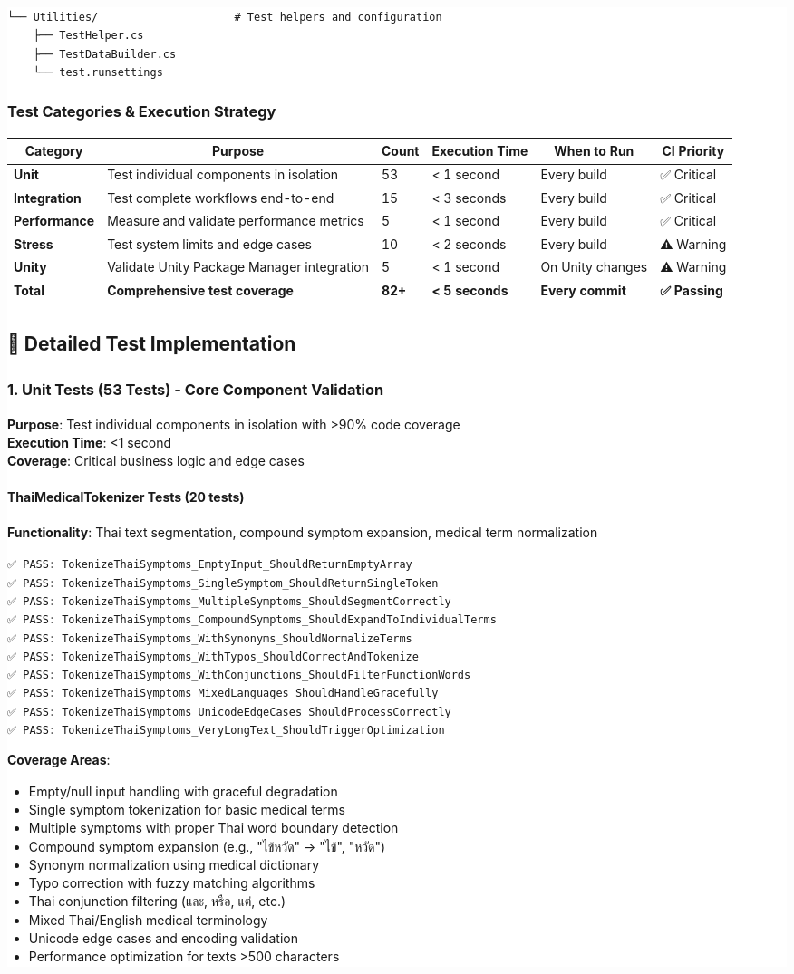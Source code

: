 ```
└── Utilities/                     # Test helpers and configuration
    ├── TestHelper.cs
    ├── TestDataBuilder.cs
    └── test.runsettings
```

### Test Categories & Execution Strategy

| **Category**    | **Purpose**                                | **Count** | **Execution Time** | **When to Run**  | **CI Priority** |
| --------------- | ------------------------------------------ | --------- | ------------------ | ---------------- | --------------- |
| **Unit**        | Test individual components in isolation    | 53        | < 1 second         | Every build      | ✅ Critical     |
| **Integration** | Test complete workflows end-to-end         | 15        | < 3 seconds        | Every build      | ✅ Critical     |
| **Performance** | Measure and validate performance metrics   | 5         | < 1 second         | Every build      | ✅ Critical     |
| **Stress**      | Test system limits and edge cases          | 10        | < 2 seconds        | Every build      | ⚠️ Warning      |
| **Unity**       | Validate Unity Package Manager integration | 5         | < 1 second         | On Unity changes | ⚠️ Warning      |
| **Total**       | **Comprehensive test coverage**            | **82+**   | **< 5 seconds**    | **Every commit** | **✅ Passing**  |

## 🧪 Detailed Test Implementation

### 1. **Unit Tests (53 Tests) - Core Component Validation**

**Purpose**: Test individual components in isolation with >90% code coverage  
**Execution Time**: <1 second  
**Coverage**: Critical business logic and edge cases

#### **ThaiMedicalTokenizer Tests (20 tests)**

**Functionality**: Thai text segmentation, compound symptom expansion, medical term normalization

```csharp
✅ PASS: TokenizeThaiSymptoms_EmptyInput_ShouldReturnEmptyArray
✅ PASS: TokenizeThaiSymptoms_SingleSymptom_ShouldReturnSingleToken
✅ PASS: TokenizeThaiSymptoms_MultipleSymptoms_ShouldSegmentCorrectly
✅ PASS: TokenizeThaiSymptoms_CompoundSymptoms_ShouldExpandToIndividualTerms
✅ PASS: TokenizeThaiSymptoms_WithSynonyms_ShouldNormalizeTerms
✅ PASS: TokenizeThaiSymptoms_WithTypos_ShouldCorrectAndTokenize
✅ PASS: TokenizeThaiSymptoms_WithConjunctions_ShouldFilterFunctionWords
✅ PASS: TokenizeThaiSymptoms_MixedLanguages_ShouldHandleGracefully
✅ PASS: TokenizeThaiSymptoms_UnicodeEdgeCases_ShouldProcessCorrectly
✅ PASS: TokenizeThaiSymptoms_VeryLongText_ShouldTriggerOptimization
```

**Coverage Areas**:

- Empty/null input handling with graceful degradation
- Single symptom tokenization for basic medical terms
- Multiple symptoms with proper Thai word boundary detection
- Compound symptom expansion (e.g., "ไข้หวัด" → "ไข้", "หวัด")
- Synonym normalization using medical dictionary
- Typo correction with fuzzy matching algorithms
- Thai conjunction filtering (และ, หรือ, แต่, etc.)
- Mixed Thai/English medical terminology
- Unicode edge cases and encoding validation
- Performance optimization for texts >500 characters
